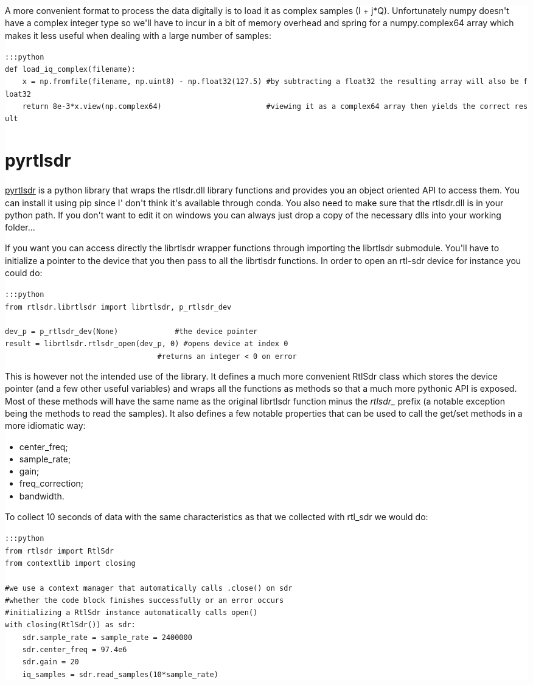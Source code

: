 A more convenient format to process the data digitally is to load it as complex samples (I + j*Q). Unfortunately numpy doesn't have a complex integer type so we'll have to incur in a bit of memory overhead and spring for a numpy.complex64 array which makes it less useful when dealing with a large number of samples:

	:::python
	def load_iq_complex(filename):
		x = np.fromfile(filename, np.uint8) - np.float32(127.5)	#by subtracting a float32 the resulting array will also be float32
		return 8e-3*x.view(np.complex64)						#viewing it as a complex64 array then yields the correct result


#

# pyrtlsdr

[pyrtlsdr](https://github.com/roger-/pyrtlsdr) is a python library that wraps the rtlsdr.dll library functions and provides you an object oriented API to access them. You can install it using pip since I' don't think it's available through conda. You also need to make sure that the rtlsdr.dll is in your python path. If you don't want to edit it on windows you can always just drop a copy of the necessary dlls into your working folder...

If you want you can access directly the librtlsdr wrapper functions through importing the librtlsdr submodule. You'll have to initialize a pointer to the device that you then pass to all the librtlsdr functions. In order to open an rtl-sdr device for instance you could do:

	:::python
	from rtlsdr.librtlsdr import librtlsdr, p_rtlsdr_dev
	
	dev_p = p_rtlsdr_dev(None)		       #the device pointer
	result = librtlsdr.rtlsdr_open(dev_p, 0) #opens device at index 0
								       #returns an integer < 0 on error
	

This is however not the intended use of the library. It defines a much more convenient RtlSdr class which stores the device pointer (and a few other useful variables) and wraps all the functions as methods so that a much more pythonic API is exposed. Most of these methods will have the same name as the original librtlsdr function minus the *rtlsdr_* prefix (a notable exception being the methods to read the samples). It also defines a few notable properties that can be used to call the get/set methods in a more idiomatic way:

* center_freq;
* sample_rate;
* gain;
* freq_correction;
* bandwidth.

To collect 10 seconds of data with the same characteristics as that we collected with rtl_sdr we would do:

	:::python
	from rtlsdr import RtlSdr
	from contextlib import closing
	
	#we use a context manager that automatically calls .close() on sdr
	#whether the code block finishes successfully or an error occurs
	#initializing a RtlSdr instance automatically calls open()
	with closing(RtlSdr()) as sdr:  
   		sdr.sample_rate = sample_rate = 2400000
   		sdr.center_freq = 97.4e6
    	sdr.gain = 20
    	iq_samples = sdr.read_samples(10*sample_rate)		
#
